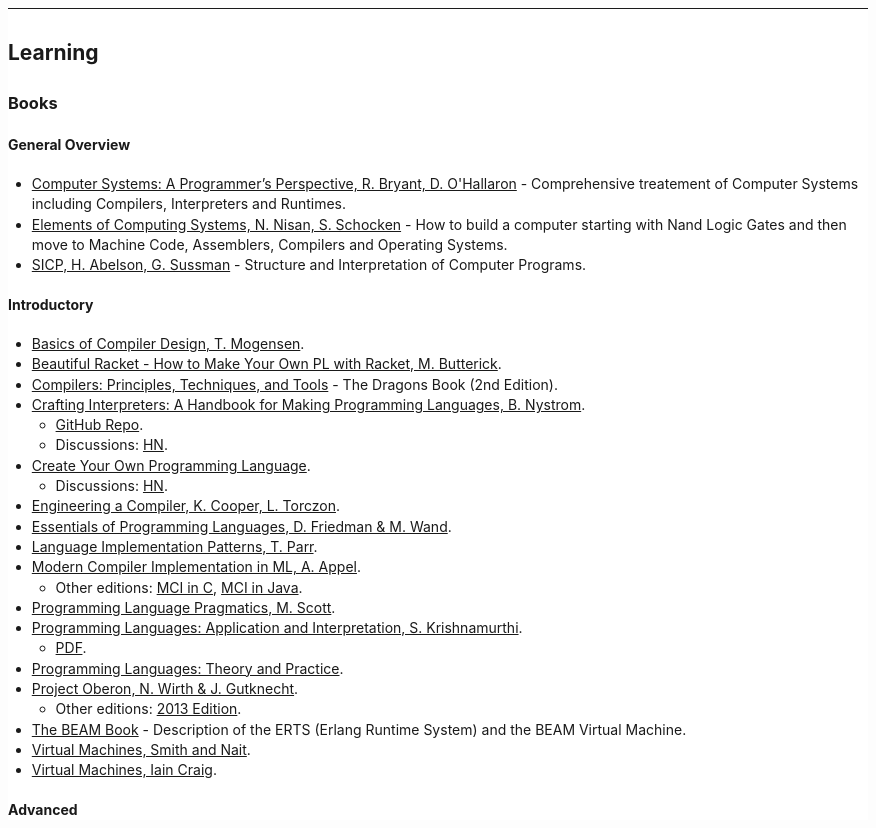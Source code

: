 -----------------------------------------


## Learning

### Books

#### General Overview

  * [Computer Systems: A Programmer’s Perspective, R. Bryant, D. O'Hallaron](https://www.amazon.com/dp/9332573905) - Comprehensive treatement of Computer Systems including Compilers, Interpreters and Runtimes.
  * [Elements of Computing Systems, N. Nisan, S. Schocken](https://www.amazon.com/dp/0262640686) - How to build a computer starting with Nand Logic Gates and then move to Machine Code, Assemblers, Compilers and Operating Systems.
  * [SICP, H. Abelson, G. Sussman](https://mitpress.mit.edu/sicp/full-text/book/book.html) - Structure and Interpretation of Computer Programs.

#### Introductory

  * [Basics of Compiler Design, T. Mogensen](http://www.diku.dk/hjemmesider/ansatte/torbenm/Basics/).
  * [Beautiful Racket - How to Make Your Own PL with Racket, M. But­t­er­ick](http://beautifulracket.com).
  * [Compilers: Principles, Techniques, and Tools](https://www.amazon.com/dp/0321486811) - The Dragons Book (2nd Edition).
  * [Crafting Interpreters: A Handbook for Making Programming Languages, B. Nystrom](http://www.craftinginterpreters.com/).
    + [GitHub Repo](https://github.com/munificent/craftinginterpreters).
    + Discussions: [HN](https://news.ycombinator.com/item?id=13406081).
  * [Create Your Own Programming Language](http://createyourproglang.com/).
    + Discussions: [HN](https://news.ycombinator.com/item?id=813133).
  * [Engineering a Compiler, K. Cooper, L. Torczon](https://www.amazon.com/dp/012088478X).
  * [Essentials of Programming Languages, D. Friedman & M. Wand](https://www.amazon.com/dp/0262062798).
  * [Language Implementation Patterns, T. Parr](https://www.amazon.com/dp/193435645X).
  * [Modern Compiler Implementation in ML, A. Appel](https://www.cs.princeton.edu/~appel/modern/ml/).
    + Other editions: [MCI in C](https://www.cs.princeton.edu/~appel/modern/c/), [MCI in Java](https://www.cs.princeton.edu/~appel/modern/java/).
  * [Programming Language Pragmatics, M. Scott](https://www.amazon.com/dp/0123745144).
  * [Programming Languages: Application and Interpretation, S. Krishnamurthi](http://cs.brown.edu/courses/cs173/2012/book/).
    + [PDF](http://cs.brown.edu/courses/cs173/2012/book/book.pdf).
  * [Programming Languages: Theory and Practice](http://people.cs.uchicago.edu/~blume/classes/aut2008/proglang/text/offline.pdf).
  * [Project Oberon, N. Wirth & J. Gutknecht](http://people.inf.ethz.ch/wirth/ProjectOberon1992.pdf).
    + Other editions: [2013 Edition](http://www.cs.cmu.edu/~fp/courses/15312-f04/handouts/).
  * [The BEAM Book](https://github.com/happi/theBeamBook) - Description of the ERTS (Erlang Runtime System) and the BEAM Virtual Machine.
  * [Virtual Machines, Smith and Nait](https://www.amazon.com/dp/1558609105).
  * [Virtual Machines, Iain Craig](https://www.amazon.com/dp/1852339691).

#### Advanced
